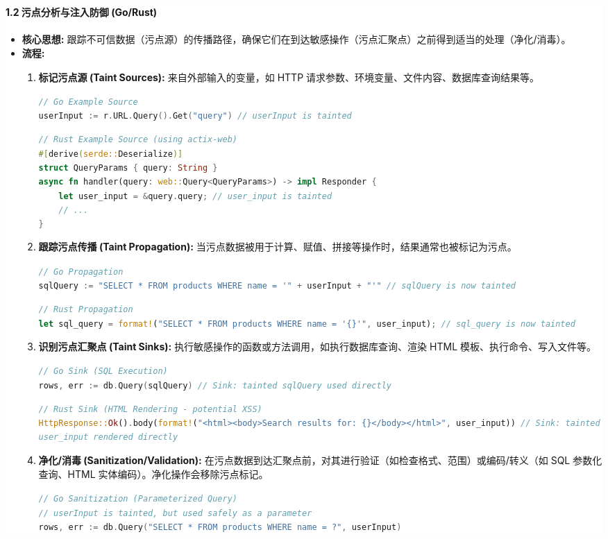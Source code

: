 #### **1.2 污点分析与注入防御 (Go/Rust)**

- **核心思想:** 跟踪不可信数据（污点源）的传播路径，确保它们在到达敏感操作（污点汇聚点）之前得到适当的处理（净化/消毒）。
- **流程:**
    1. **标记污点源 (Taint Sources):** 来自外部输入的变量，如 HTTP 请求参数、环境变量、文件内容、数据库查询结果等。

        ```go
        // Go Example Source
        userInput := r.URL.Query().Get("query") // userInput is tainted
        ```

        ```rust
        // Rust Example Source (using actix-web)
        #[derive(serde::Deserialize)]
        struct QueryParams { query: String }
        async fn handler(query: web::Query<QueryParams>) -> impl Responder {
            let user_input = &query.query; // user_input is tainted
            // ...
        }
        ```

    2. **跟踪污点传播 (Taint Propagation):** 当污点数据被用于计算、赋值、拼接等操作时，结果通常也被标记为污点。

        ```go
        // Go Propagation
        sqlQuery := "SELECT * FROM products WHERE name = '" + userInput + "'" // sqlQuery is now tainted
        ```

        ```rust
        // Rust Propagation
        let sql_query = format!("SELECT * FROM products WHERE name = '{}'", user_input); // sql_query is now tainted
        ```

    3. **识别污点汇聚点 (Taint Sinks):** 执行敏感操作的函数或方法调用，如执行数据库查询、渲染 HTML 模板、执行命令、写入文件等。

        ```go
        // Go Sink (SQL Execution)
        rows, err := db.Query(sqlQuery) // Sink: tainted sqlQuery used directly
        ```

        ```rust
        // Rust Sink (HTML Rendering - potential XSS)
        HttpResponse::Ok().body(format!("<html><body>Search results for: {}</body></html>", user_input)) // Sink: tainted user_input rendered directly
        ```

    4. **净化/消毒 (Sanitization/Validation):** 在污点数据到达汇聚点前，对其进行验证（如检查格式、范围）或编码/转义（如 SQL 参数化查询、HTML 实体编码）。净化操作会移除污点标记。

        ```go
        // Go Sanitization (Parameterized Query)
        // userInput is tainted, but used safely as a parameter
        rows, err := db.Query("SELECT * FROM products WHERE name = ?", userInput)
        ```
